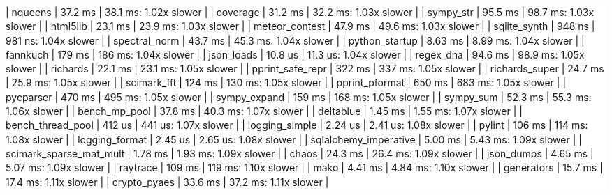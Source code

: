 | nqueens                          | 37.2 ms                                                        | 38.1 ms: 1.02x slower                                                    |
| coverage                         | 31.2 ms                                                        | 32.2 ms: 1.03x slower                                                    |
| sympy_str                        | 95.5 ms                                                        | 98.7 ms: 1.03x slower                                                    |
| html5lib                         | 23.1 ms                                                        | 23.9 ms: 1.03x slower                                                    |
| meteor_contest                   | 47.9 ms                                                        | 49.6 ms: 1.03x slower                                                    |
| sqlite_synth                     | 948 ns                                                         | 981 ns: 1.04x slower                                                     |
| spectral_norm                    | 43.7 ms                                                        | 45.3 ms: 1.04x slower                                                    |
| python_startup                   | 8.63 ms                                                        | 8.99 ms: 1.04x slower                                                    |
| fannkuch                         | 179 ms                                                         | 186 ms: 1.04x slower                                                     |
| json_loads                       | 10.8 us                                                        | 11.3 us: 1.04x slower                                                    |
| regex_dna                        | 94.6 ms                                                        | 98.9 ms: 1.05x slower                                                    |
| richards                         | 22.1 ms                                                        | 23.1 ms: 1.05x slower                                                    |
| pprint_safe_repr                 | 322 ms                                                         | 337 ms: 1.05x slower                                                     |
| richards_super                   | 24.7 ms                                                        | 25.9 ms: 1.05x slower                                                    |
| scimark_fft                      | 124 ms                                                         | 130 ms: 1.05x slower                                                     |
| pprint_pformat                   | 650 ms                                                         | 683 ms: 1.05x slower                                                     |
| pycparser                        | 470 ms                                                         | 495 ms: 1.05x slower                                                     |
| sympy_expand                     | 159 ms                                                         | 168 ms: 1.05x slower                                                     |
| sympy_sum                        | 52.3 ms                                                        | 55.3 ms: 1.06x slower                                                    |
| bench_mp_pool                    | 37.8 ms                                                        | 40.3 ms: 1.07x slower                                                    |
| deltablue                        | 1.45 ms                                                        | 1.55 ms: 1.07x slower                                                    |
| bench_thread_pool                | 412 us                                                         | 441 us: 1.07x slower                                                     |
| logging_simple                   | 2.24 us                                                        | 2.41 us: 1.08x slower                                                    |
| pylint                           | 106 ms                                                         | 114 ms: 1.08x slower                                                     |
| logging_format                   | 2.45 us                                                        | 2.65 us: 1.08x slower                                                    |
| sqlalchemy_imperative            | 5.00 ms                                                        | 5.43 ms: 1.09x slower                                                    |
| scimark_sparse_mat_mult          | 1.78 ms                                                        | 1.93 ms: 1.09x slower                                                    |
| chaos                            | 24.3 ms                                                        | 26.4 ms: 1.09x slower                                                    |
| json_dumps                       | 4.65 ms                                                        | 5.07 ms: 1.09x slower                                                    |
| raytrace                         | 109 ms                                                         | 119 ms: 1.10x slower                                                     |
| mako                             | 4.41 ms                                                        | 4.84 ms: 1.10x slower                                                    |
| generators                       | 15.7 ms                                                        | 17.4 ms: 1.11x slower                                                    |
| crypto_pyaes                     | 33.6 ms                                                        | 37.2 ms: 1.11x slower                                                    |